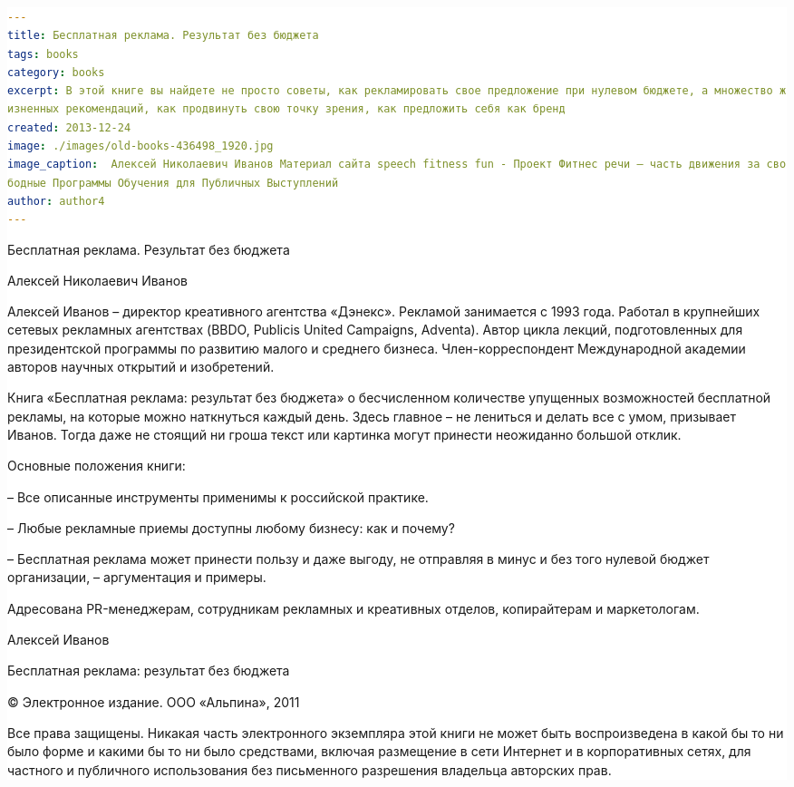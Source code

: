 ```yaml
---
title: Бесплатная реклама. Результат без бюджета
tags: books
category: books
excerpt: В этой книге вы найдете не просто советы, как рекламировать свое предложение при нулевом бюджете, а множество жизненных рекомендаций, как продвинуть свою точку зрения, как предложить себя как бренд
created: 2013-12-24
image: ./images/old-books-436498_1920.jpg
image_caption:  Алексей Николаевич Иванов Материал сайта speech fitness fun - Проект Фитнес речи — часть движения за свободные Программы Обучения для Публичных Выступлений
author: author4
---
```


Бесплатная реклама. Результат без бюджета 

Алексей Николаевич Иванов

Алексей Иванов – директор креативного агентства «Дэнекс». Рекламой
занимается с 1993 года. Работал в крупнейших сетевых рекламных
агентствах (BBDO, Publicis United Campaigns, Adventa). Автор цикла
лекций, подготовленных для президентской программы по развитию малого и
среднего бизнеса. Член-корреспондент Международной академии авторов
научных открытий и изобретений.

Книга «Бесплатная реклама: результат без бюджета» о бесчисленном
количестве упущенных возможностей бесплатной рекламы, на которые можно
наткнуться каждый день. Здесь главное – не лениться и делать все с умом,
призывает Иванов. Тогда даже не стоящий ни гроша текст или картинка
могут принести неожиданно большой отклик.

Основные положения книги:

– Все описанные инструменты применимы к российской практике.

– Любые рекламные приемы доступны любому бизнесу: как и почему?

– Бесплатная реклама может принести пользу и даже выгоду, не отправляя в
минус и без того нулевой бюджет организации, – аргументация и примеры.

Адресована PR-менеджерам, сотрудникам рекламных и креативных отделов,
копирайтерам и маркетологам.

Алексей Иванов

Бесплатная реклама: результат без бюджета

© Электронное издание. ООО «Альпина», 2011

Все права защищены. Никакая часть электронного экземпляра этой книги не
может быть воспроизведена в какой бы то ни было форме и какими бы то ни
было средствами, включая размещение в сети Интернет и в корпоративных
сетях, для частного и публичного использования без письменного
разрешения владельца авторских прав.
